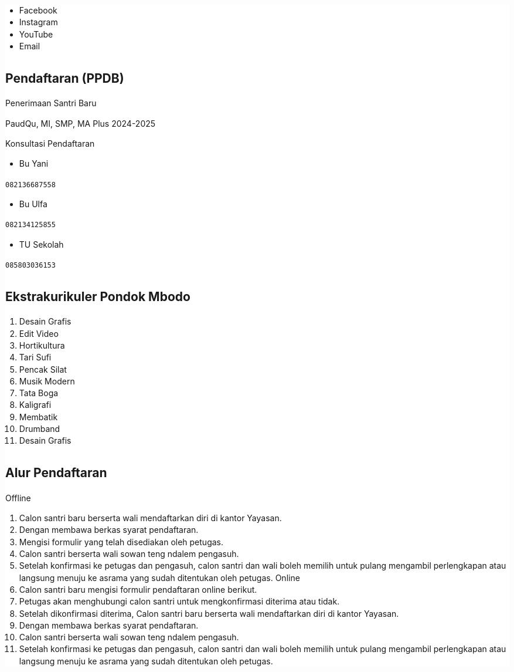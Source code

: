 - Facebook
- Instagram
- YouTube
- Email

## Pendaftaran (PPDB)

Penerimaan Santri Baru

PaudQu, MI, SMP, MA Plus 2024-2025

Konsultasi Pendaftaran

- Bu Yani

```txt
082136687558
```

- Bu Ulfa

```txt
082134125855
```

- TU Sekolah

```txt
085803036153
```

## Ekstrakurikuler Pondok Mbodo

1. Desain Grafis
2. Edit Video
3. Hortikultura
4. Tari Sufi
5. Pencak Silat
6. Musik Modern
7. Tata Boga
8. Kaligrafi
9. Membatik
10. Drumband
11. Desain Grafis

## Alur Pendaftaran

Offline

1. Calon santri baru berserta wali mendaftarkan diri di kantor Yayasan.
2. Dengan membawa berkas syarat pendaftaran.
3. Mengisi formulir yang telah disediakan oleh petugas.
4. Calon santri berserta wali sowan teng ndalem pengasuh.
5. Setelah konfirmasi ke petugas dan pengasuh, calon santri dan wali boleh memilih untuk pulang mengambil perlengkapan atau langsung menuju ke asrama yang sudah ditentukan oleh petugas.
   Online
6. Calon santri baru mengisi formulir pendaftaran online berikut.
7. Petugas akan menghubungi calon santri untuk mengkonfirmasi diterima atau tidak.
8. Setelah dikonfirmasi diterima, Calon santri baru berserta wali mendaftarkan diri di kantor Yayasan.
9. Dengan membawa berkas syarat pendaftaran.
10. Calon santri berserta wali sowan teng ndalem pengasuh.
11. Setelah konfirmasi ke petugas dan pengasuh, calon santri dan wali boleh memilih untuk pulang mengambil perlengkapan atau langsung menuju ke asrama yang sudah ditentukan oleh petugas.
